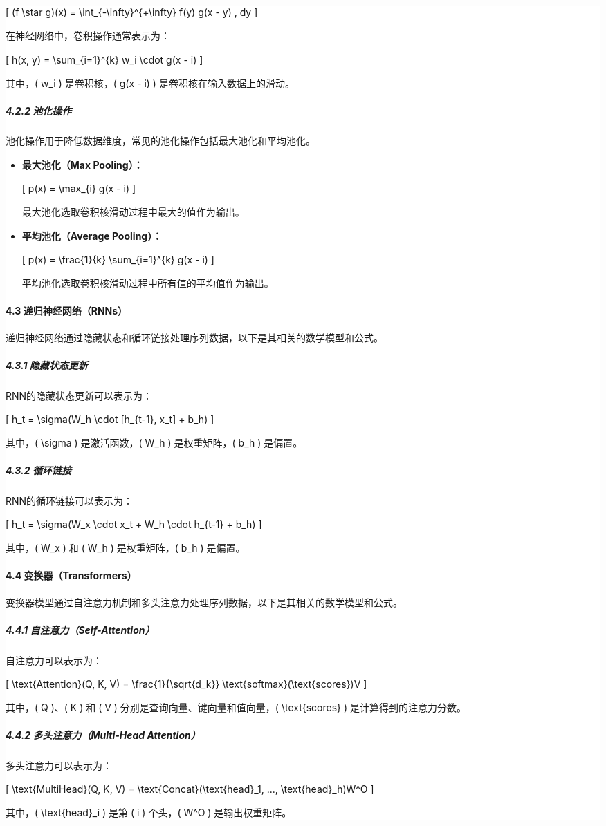 \[ (f \star g)(x) = \int_{-\infty}^{+\infty} f(y) g(x - y) \, dy \]

在神经网络中，卷积操作通常表示为：

\[ h(x, y) = \sum_{i=1}^{k} w_i \cdot g(x - i) \]

其中，\( w_i \) 是卷积核，\( g(x - i) \) 是卷积核在输入数据上的滑动。

##### 4.2.2 池化操作

池化操作用于降低数据维度，常见的池化操作包括最大池化和平均池化。

- **最大池化（Max Pooling）：**

  \[ p(x) = \max_{i} g(x - i) \]

  最大池化选取卷积核滑动过程中最大的值作为输出。

- **平均池化（Average Pooling）：**

  \[ p(x) = \frac{1}{k} \sum_{i=1}^{k} g(x - i) \]

  平均池化选取卷积核滑动过程中所有值的平均值作为输出。

#### 4.3 递归神经网络（RNNs）

递归神经网络通过隐藏状态和循环链接处理序列数据，以下是其相关的数学模型和公式。

##### 4.3.1 隐藏状态更新

RNN的隐藏状态更新可以表示为：

\[ h_t = \sigma(W_h \cdot [h_{t-1}, x_t] + b_h) \]

其中，\( \sigma \) 是激活函数，\( W_h \) 是权重矩阵，\( b_h \) 是偏置。

##### 4.3.2 循环链接

RNN的循环链接可以表示为：

\[ h_t = \sigma(W_x \cdot x_t + W_h \cdot h_{t-1} + b_h) \]

其中，\( W_x \) 和 \( W_h \) 是权重矩阵，\( b_h \) 是偏置。

#### 4.4 变换器（Transformers）

变换器模型通过自注意力机制和多头注意力处理序列数据，以下是其相关的数学模型和公式。

##### 4.4.1 自注意力（Self-Attention）

自注意力可以表示为：

\[ \text{Attention}(Q, K, V) = \frac{1}{\sqrt{d_k}} \text{softmax}(\text{scores})V \]

其中，\( Q \)、\( K \) 和 \( V \) 分别是查询向量、键向量和值向量，\( \text{scores} \) 是计算得到的注意力分数。

##### 4.4.2 多头注意力（Multi-Head Attention）

多头注意力可以表示为：

\[ \text{MultiHead}(Q, K, V) = \text{Concat}(\text{head}_1, ..., \text{head}_h)W^O \]

其中，\( \text{head}_i \) 是第 \( i \) 个头，\( W^O \) 是输出权重矩阵。
